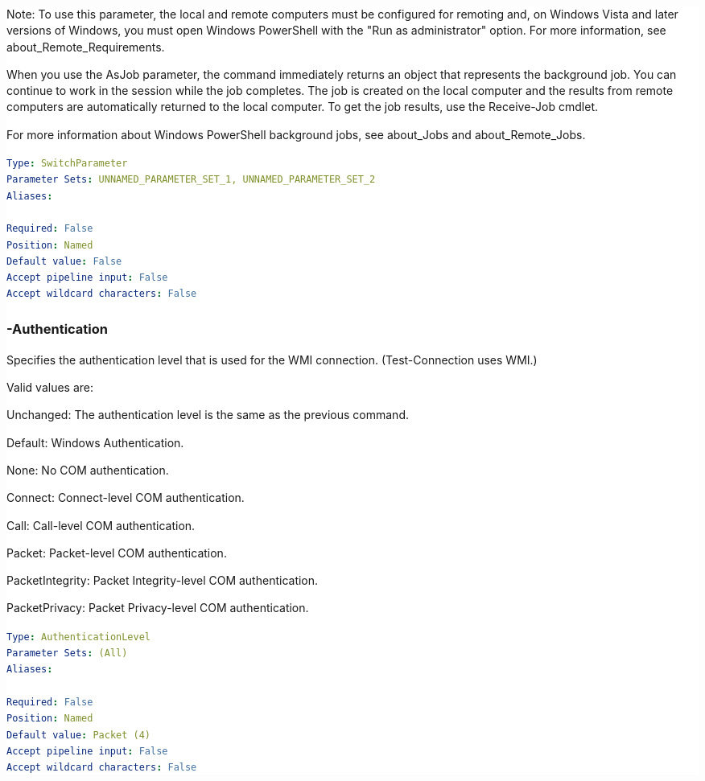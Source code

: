 Note: To use this parameter, the local and remote computers must be configured for remoting and, on Windows Vista and later versions of Windows, you must open Windows PowerShell with the "Run as administrator" option.
For more information, see about_Remote_Requirements.

When you use the AsJob parameter, the command immediately returns an object that represents the background job.
You can continue to work in the session while the job completes.
The job is created on the local computer and the results from remote computers are automatically returned to the local computer.
To get the job results, use the Receive-Job cmdlet.

For more information about Windows PowerShell background jobs, see about_Jobs and about_Remote_Jobs.

```yaml
Type: SwitchParameter
Parameter Sets: UNNAMED_PARAMETER_SET_1, UNNAMED_PARAMETER_SET_2
Aliases: 

Required: False
Position: Named
Default value: False
Accept pipeline input: False
Accept wildcard characters: False
```

### -Authentication
Specifies the authentication level that is used for the  WMI connection.
(Test-Connection uses WMI.)

Valid values are:

Unchanged:       The authentication level is the same as the previous command.

Default:         Windows Authentication.

None:            No COM authentication.

Connect:         Connect-level COM authentication.

Call:            Call-level COM authentication.

Packet:          Packet-level COM authentication.

PacketIntegrity: Packet Integrity-level COM authentication.

PacketPrivacy:   Packet Privacy-level COM authentication.

```yaml
Type: AuthenticationLevel
Parameter Sets: (All)
Aliases: 

Required: False
Position: Named
Default value: Packet (4)
Accept pipeline input: False
Accept wildcard characters: False
```
